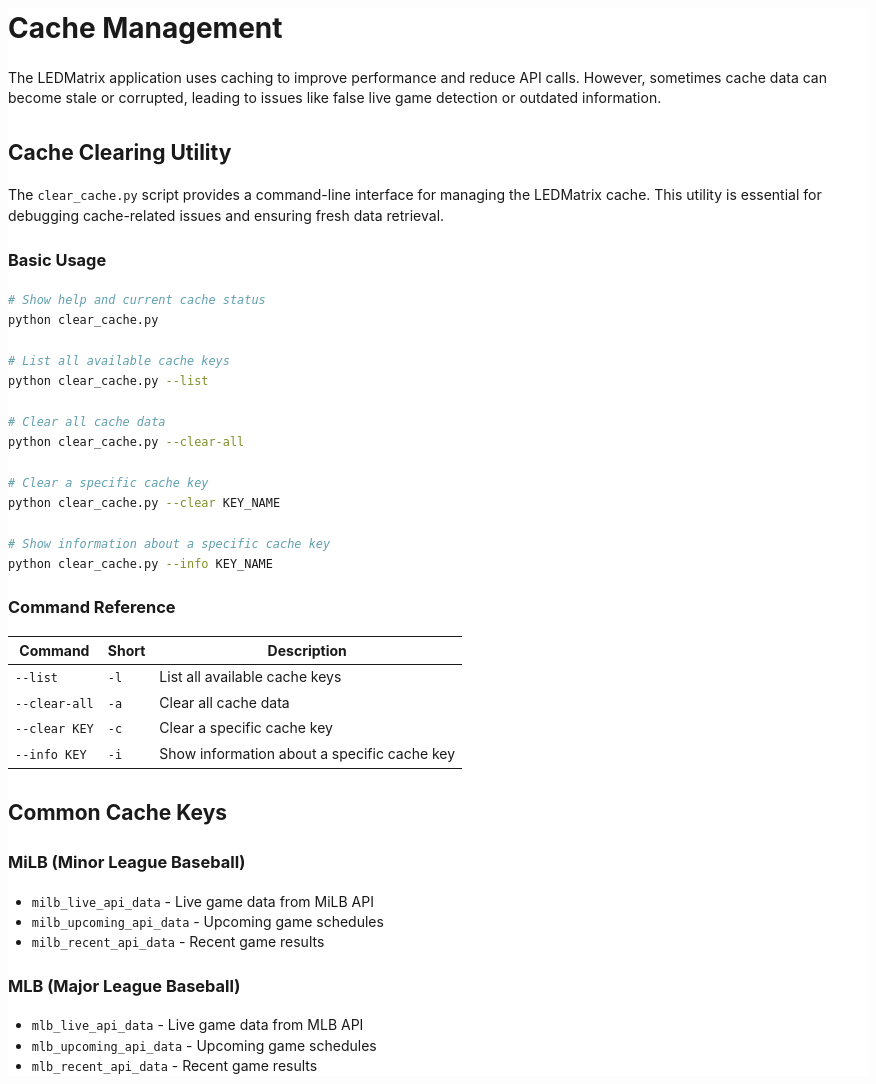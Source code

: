 # Cache Management

The LEDMatrix application uses caching to improve performance and reduce API calls. However, sometimes cache data can become stale or corrupted, leading to issues like false live game detection or outdated information.

## Cache Clearing Utility

The `clear_cache.py` script provides a command-line interface for managing the LEDMatrix cache. This utility is essential for debugging cache-related issues and ensuring fresh data retrieval.

### Basic Usage

```bash
# Show help and current cache status
python clear_cache.py

# List all available cache keys
python clear_cache.py --list

# Clear all cache data
python clear_cache.py --clear-all

# Clear a specific cache key
python clear_cache.py --clear KEY_NAME

# Show information about a specific cache key
python clear_cache.py --info KEY_NAME
```

### Command Reference

| Command | Short | Description |
|---------|-------|-------------|
| `--list` | `-l` | List all available cache keys |
| `--clear-all` | `-a` | Clear all cache data |
| `--clear KEY` | `-c` | Clear a specific cache key |
| `--info KEY` | `-i` | Show information about a specific cache key |

## Common Cache Keys

### MiLB (Minor League Baseball)
- `milb_live_api_data` - Live game data from MiLB API
- `milb_upcoming_api_data` - Upcoming game schedules
- `milb_recent_api_data` - Recent game results

### MLB (Major League Baseball)
- `mlb_live_api_data` - Live game data from MLB API
- `mlb_upcoming_api_data` - Upcoming game schedules
- `mlb_recent_api_data` - Recent game results
